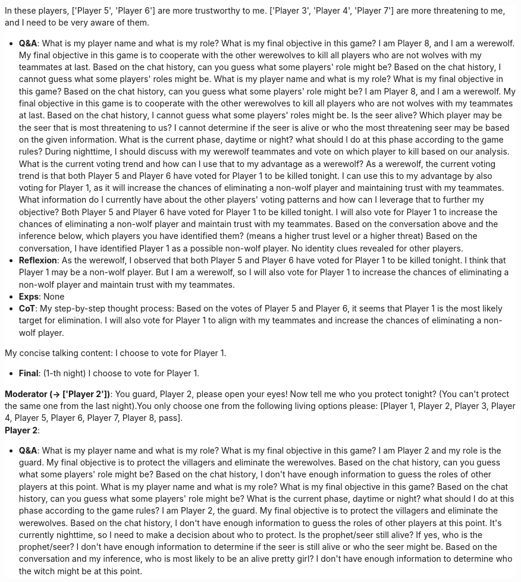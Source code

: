 In these players, ['Player 5', 'Player 6'] are more trustworthy to me. ['Player 3', 'Player 4', 'Player 7'] are more threatening to me, and I need to be very aware of them.  
- **Q&A**: What is my player name and what is my role? What is my final objective in this game? I am Player 8, and I am a werewolf. My final objective in this game is to cooperate with the other werewolves to kill all players who are not wolves with my teammates at last.
Based on the chat history, can you guess what some players' role might be? Based on the chat history, I cannot guess what some players' roles might be.
What is my player name and what is my role? What is my final objective in this game? Based on the chat history, can you guess what some players' role might be? I am Player 8, and I am a werewolf. My final objective in this game is to cooperate with the other werewolves to kill all players who are not wolves with my teammates at last. Based on the chat history, I cannot guess what some players' roles might be.
Is the seer alive? Which player may be the seer that is most threatening to us? I cannot determine if the seer is alive or who the most threatening seer may be based on the given information.
What is the current phase, daytime or night? what should I do at this phase according to the game rules? During nighttime, I should discuss with my werewolf teammates and vote on which player to kill based on our analysis.
What is the current voting trend and how can I use that to my advantage as a werewolf? As a werewolf, the current voting trend is that both Player 5 and Player 6 have voted for Player 1 to be killed tonight. I can use this to my advantage by also voting for Player 1, as it will increase the chances of eliminating a non-wolf player and maintaining trust with my teammates.
What information do I currently have about the other players' voting patterns and how can I leverage that to further my objective? Both Player 5 and Player 6 have voted for Player 1 to be killed tonight. I will also vote for Player 1 to increase the chances of eliminating a non-wolf player and maintain trust with my teammates.
Based on the conversation above and the inference below, which players you have identified them? (means a higher trust level or a higher threat) Based on the conversation, I have identified Player 1 as a possible non-wolf player. No identity clues revealed for other players.  
- **Reflexion**: As the werewolf, I observed that both Player 5 and Player 6 have voted for Player 1 to be killed tonight. I think that Player 1 may be a non-wolf player. But I am a werewolf, so I will also vote for Player 1 to increase the chances of eliminating a non-wolf player and maintain trust with my teammates.  
- **Exps**: None  
- **CoT**: My step-by-step thought process:
Based on the votes of Player 5 and Player 6, it seems that Player 1 is the most likely target for elimination. I will also vote for Player 1 to align with my teammates and increase the chances of eliminating a non-wolf player.

My concise talking content: I choose to vote for Player 1.  

- **Final**: (1-th night) I choose to vote for Player 1.  

**Moderator (-> ['Player 2'])**: You guard, Player 2, please open your eyes! Now tell me who you protect tonight? (You can't protect the same one from the last night).You only choose one from the following living options please: [Player 1, Player 2, Player 3, Player 4, Player 5, Player 6, Player 7, Player 8, pass].   
**Player 2**:  
- **Q&A**: What is my player name and what is my role? What is my final objective in this game? I am Player 2 and my role is the guard. My final objective is to protect the villagers and eliminate the werewolves.
Based on the chat history, can you guess what some players' role might be? Based on the chat history, I don't have enough information to guess the roles of other players at this point.
What is my player name and what is my role? What is my final objective in this game? Based on the chat history, can you guess what some players' role might be? What is the current phase, daytime or night? what should I do at this phase according to the game rules? I am Player 2, the guard. My final objective is to protect the villagers and eliminate the werewolves. Based on the chat history, I don't have enough information to guess the roles of other players at this point. It's currently nighttime, so I need to make a decision about who to protect.
Is the prophet/seer still alive? If yes, who is the prophet/seer? I don't have enough information to determine if the seer is still alive or who the seer might be.
Based on the conversation and my inference, who is most likely to be an alive pretty girl? I don't have enough information to determine who the witch might be at this point.